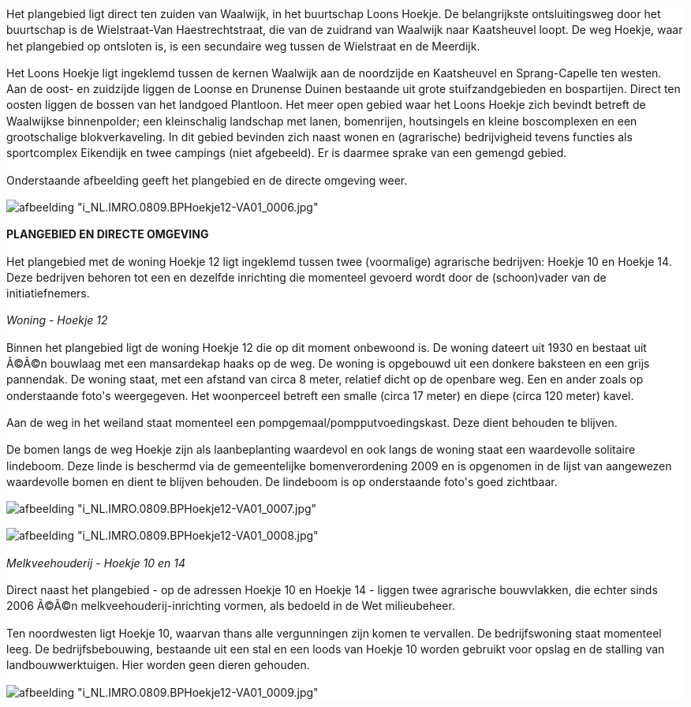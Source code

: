 Het plangebied ligt direct ten zuiden van Waalwijk, in het buurtschap Loons Hoekje. De belangrijkste ontsluitingsweg door het buurtschap is de Wielstraat\-Van Haestrechtstraat, die van de zuidrand van Waalwijk naar Kaatsheuvel loopt. De weg Hoekje, waar het plangebied op ontsloten is, is een secundaire weg tussen de Wielstraat en de Meerdijk.

Het Loons Hoekje ligt ingeklemd tussen de kernen Waalwijk aan de noordzijde en Kaatsheuvel en Sprang\-Capelle ten westen. Aan de oost\- en zuidzijde liggen de Loonse en Drunense Duinen bestaande uit grote stuifzandgebieden en bospartijen. Direct ten oosten liggen de bossen van het landgoed Plantloon. Het meer open gebied waar het Loons Hoekje zich bevindt betreft de Waalwijkse binnenpolder; een kleinschalig landschap met lanen, bomenrijen, houtsingels en kleine boscomplexen en een grootschalige blokverkaveling. In dit gebied bevinden zich naast wonen en (agrarische) bedrijvigheid tevens functies als sportcomplex Eikendijk en twee campings (niet afgebeeld). Er is daarmee sprake van een gemengd gebied.

Onderstaande afbeelding geeft het plangebied en de directe omgeving weer.

![afbeelding "i_NL.IMRO.0809.BPHoekje12-VA01_0006.jpg"](i_NL.IMRO.0809.BPHoekje12-VA01_0006.jpg)

**PLANGEBIED EN DIRECTE OMGEVING**

Het plangebied met de woning Hoekje 12 ligt ingeklemd tussen twee (voormalige) agrarische bedrijven: Hoekje 10 en Hoekje 14\. Deze bedrijven behoren tot een en dezelfde inrichting die momenteel gevoerd wordt door de (schoon)vader van de initiatiefnemers.

*Woning \- Hoekje 12*

Binnen het plangebied ligt de woning Hoekje 12 die op dit moment onbewoond is. De woning dateert uit 1930 en bestaat uit Ã©Ã©n bouwlaag met een mansardekap haaks op de weg. De woning is opgebouwd uit een donkere baksteen en een grijs pannendak. De woning staat, met een afstand van circa 8 meter, relatief dicht op de openbare weg. Een en ander zoals op onderstaande foto's weergegeven. Het woonperceel betreft een smalle (circa 17 meter) en diepe (circa 120 meter) kavel.

Aan de weg in het weiland staat momenteel een pompgemaal/pompputvoedingskast. Deze dient behouden te blijven.

De bomen langs de weg Hoekje zijn als laanbeplanting waardevol en ook langs de woning staat een waardevolle solitaire lindeboom. Deze linde is beschermd via de gemeentelijke bomenverordening 2009 en is opgenomen in de lijst van aangewezen waardevolle bomen en dient te blijven behouden. De lindeboom is op onderstaande foto's goed zichtbaar.

![afbeelding "i_NL.IMRO.0809.BPHoekje12-VA01_0007.jpg"](i_NL.IMRO.0809.BPHoekje12-VA01_0007.jpg)

![afbeelding "i_NL.IMRO.0809.BPHoekje12-VA01_0008.jpg"](i_NL.IMRO.0809.BPHoekje12-VA01_0008.jpg)

*Melkveehouderij \- Hoekje 10 en 14*

Direct naast het plangebied \- op de adressen Hoekje 10 en Hoekje 14 \- liggen twee agrarische bouwvlakken, die echter sinds 2006 Ã©Ã©n melkveehouderij\-inrichting vormen, als bedoeld in de Wet milieubeheer.

Ten noordwesten ligt Hoekje 10, waarvan thans alle vergunningen zijn komen te vervallen. De bedrijfswoning staat momenteel leeg. De bedrijfsbebouwing, bestaande uit een stal en een loods van Hoekje 10 worden gebruikt voor opslag en de stalling van landbouwwerktuigen. Hier worden geen dieren gehouden.

![afbeelding "i_NL.IMRO.0809.BPHoekje12-VA01_0009.jpg"](i_NL.IMRO.0809.BPHoekje12-VA01_0009.jpg)
